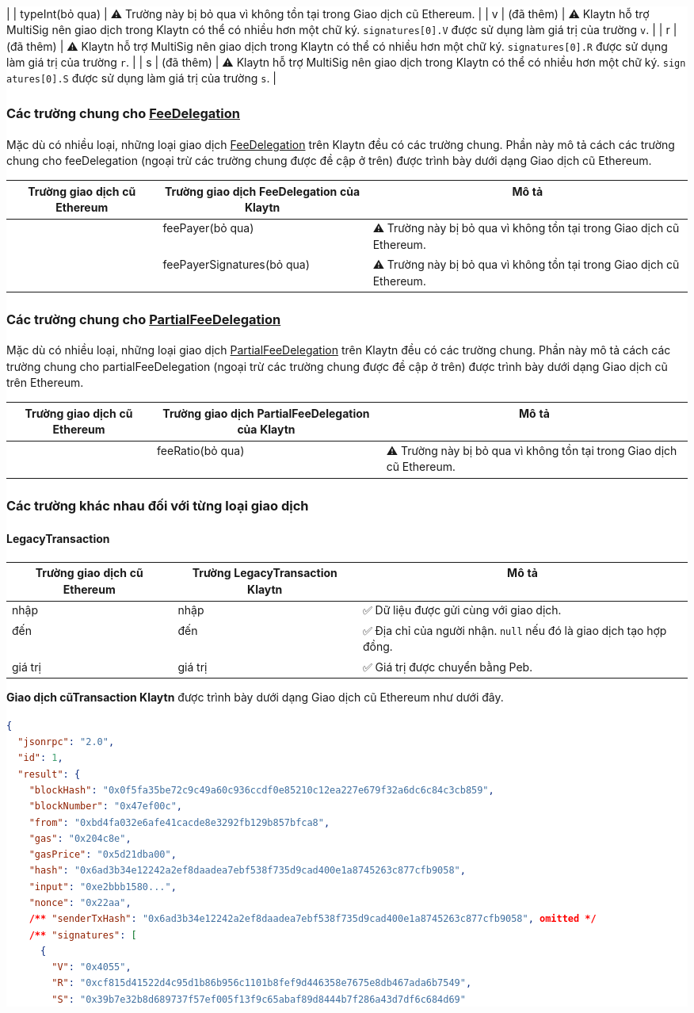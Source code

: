 |                              | typeInt(bỏ qua)                                                                       | :warning: Trường này bị bỏ qua vì không tồn tại trong Giao dịch cũ Ethereum.                                                                                                                                                                              |
| v                            | (đã thêm)                                                                             | :warning: Klaytn hỗ trợ MultiSig nên giao dịch trong Klaytn có thể có nhiều hơn một chữ ký. `signatures[0].V` được sử dụng làm giá trị của trường `v`.                                                                                                    |
| r                            | (đã thêm)                                                                             | :warning: Klaytn hỗ trợ MultiSig nên giao dịch trong Klaytn có thể có nhiều hơn một chữ ký. `signatures[0].R` được sử dụng làm giá trị của trường `r`.                                                                                                    |
| s                            | (đã thêm)                                                                             | :warning: Klaytn hỗ trợ MultiSig nên giao dịch trong Klaytn có thể có nhiều hơn một chữ ký. `signatures[0].S` được sử dụng làm giá trị của trường `s`.                                                                                                    |

### Các trường chung cho [FeeDelegation](../../../../klaytn/design/transactions/fee-delegation.md)
Mặc dù có nhiều loại, những loại giao dịch [FeeDelegation](../../../../klaytn/design/transactions/fee-delegation.md) trên Klaytn đều có các trường chung. Phần này mô tả cách các trường chung cho feeDelegation (ngoại trừ các trường chung được đề cập ở trên) được trình bày dưới dạng Giao dịch cũ Ethereum.

| Trường giao dịch cũ Ethereum | Trường giao dịch FeeDelegation của Klaytn | Mô tả                                                                        |
| ---------------------------- | ----------------------------------------- | ---------------------------------------------------------------------------- |
|                              | feePayer(bỏ qua)                          | :warning: Trường này bị bỏ qua vì không tồn tại trong Giao dịch cũ Ethereum. |
|                              | feePayerSignatures(bỏ qua)                | :warning: Trường này bị bỏ qua vì không tồn tại trong Giao dịch cũ Ethereum. |

### Các trường chung cho [PartialFeeDelegation](../../../../klaytn/design/transactions/partial-fee-delegation.md)
Mặc dù có nhiều loại, những loại giao dịch [PartialFeeDelegation](../../../../klaytn/design/transactions/partial-fee-delegation.md) trên Klaytn đều có các trường chung. Phần này mô tả cách các trường chung cho partialFeeDelegation (ngoại trừ các trường chung được đề cập ở trên) được trình bày dưới dạng Giao dịch cũ trên Ethereum.

| Trường giao dịch cũ Ethereum | Trường giao dịch PartialFeeDelegation của Klaytn | Mô tả                                                                        |
| ---------------------------- | ------------------------------------------------ | ---------------------------------------------------------------------------- |
|                              | feeRatio(bỏ qua)                                 | :warning: Trường này bị bỏ qua vì không tồn tại trong Giao dịch cũ Ethereum. |

### Các trường khác nhau đối với từng loại giao dịch
#### LegacyTransaction

| Trường giao dịch cũ Ethereum | Trường LegacyTransaction Klaytn | Mô tả                                                                                 |
| ---------------------------- | ------------------------------- | ------------------------------------------------------------------------------------- |
| nhập                         | nhập                            | :white_check_mark: Dữ liệu được gửi cùng với giao dịch.                             |
| đến                          | đến                             | :white_check_mark: Địa chỉ của người nhận. `null` nếu đó là giao dịch tạo hợp đồng. |
| giá trị                      | giá trị                         | :white_check_mark: Giá trị được chuyển bằng Peb.                                    |

**Giao dịch cũTransaction Klaytn** được trình bày dưới dạng Giao dịch cũ Ethereum như dưới đây.
```json
{
  "jsonrpc": "2.0",
  "id": 1,
  "result": {
    "blockHash": "0x0f5fa35be72c9c49a60c936ccdf0e85210c12ea227e679f32a6dc6c84c3cb859",
    "blockNumber": "0x47ef00c",
    "from": "0xbd4fa032e6afe41cacde8e3292fb129b857bfca8",
    "gas": "0x204c8e",
    "gasPrice": "0x5d21dba00",
    "hash": "0x6ad3b34e12242a2ef8daadea7ebf538f735d9cad400e1a8745263c877cfb9058",
    "input": "0xe2bbb1580...",
    "nonce": "0x22aa",
    /** "senderTxHash": "0x6ad3b34e12242a2ef8daadea7ebf538f735d9cad400e1a8745263c877cfb9058", omitted */
    /** "signatures": [ 
      { 
        "V": "0x4055", 
        "R": "0xcf815d41522d4c95d1b86b956c1101b8fef9d446358e7675e8db467ada6b7549", 
        "S": "0x39b7e32b8d689737f57ef005f13f9c65abaf89d8444b7f286a43d7df6c684d69" 
```